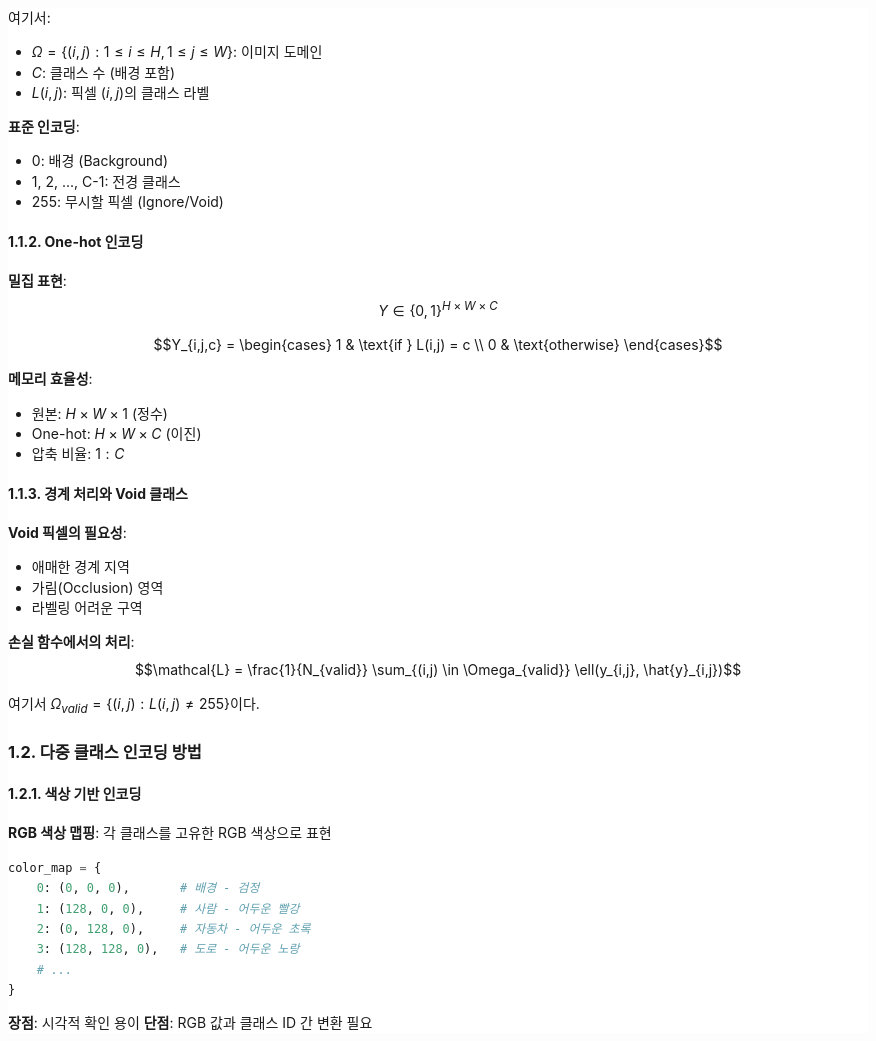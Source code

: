 여기서:
- $\Omega = \{(i,j) : 1 \leq i \leq H, 1 \leq j \leq W\}$: 이미지 도메인
- $C$: 클래스 수 (배경 포함)
- $L(i,j)$: 픽셀 $(i,j)$의 클래스 라벨

**표준 인코딩**:
- 0: 배경 (Background)
- 1, 2, ..., C-1: 전경 클래스
- 255: 무시할 픽셀 (Ignore/Void)

#### 1.1.2. One-hot 인코딩

**밀집 표현**:
$$Y \in \{0, 1\}^{H \times W \times C}$$

$$Y_{i,j,c} = \begin{cases}
1 & \text{if } L(i,j) = c \\
0 & \text{otherwise}
\end{cases}$$

**메모리 효율성**:
- 원본: $H \times W \times 1$ (정수)
- One-hot: $H \times W \times C$ (이진)
- 압축 비율: $1:C$

#### 1.1.3. 경계 처리와 Void 클래스

**Void 픽셀의 필요성**:
- 애매한 경계 지역
- 가림(Occlusion) 영역  
- 라벨링 어려운 구역

**손실 함수에서의 처리**:
$$\mathcal{L} = \frac{1}{N_{valid}} \sum_{(i,j) \in \Omega_{valid}} \ell(y_{i,j}, \hat{y}_{i,j})$$

여기서 $\Omega_{valid} = \{(i,j) : L(i,j) \neq 255\}$이다.

### 1.2. 다중 클래스 인코딩 방법

#### 1.2.1. 색상 기반 인코딩

**RGB 색상 맵핑**:
각 클래스를 고유한 RGB 색상으로 표현

```python
color_map = {
    0: (0, 0, 0),       # 배경 - 검정
    1: (128, 0, 0),     # 사람 - 어두운 빨강
    2: (0, 128, 0),     # 자동차 - 어두운 초록
    3: (128, 128, 0),   # 도로 - 어두운 노랑
    # ...
}
```

**장점**: 시각적 확인 용이
**단점**: RGB 값과 클래스 ID 간 변환 필요
